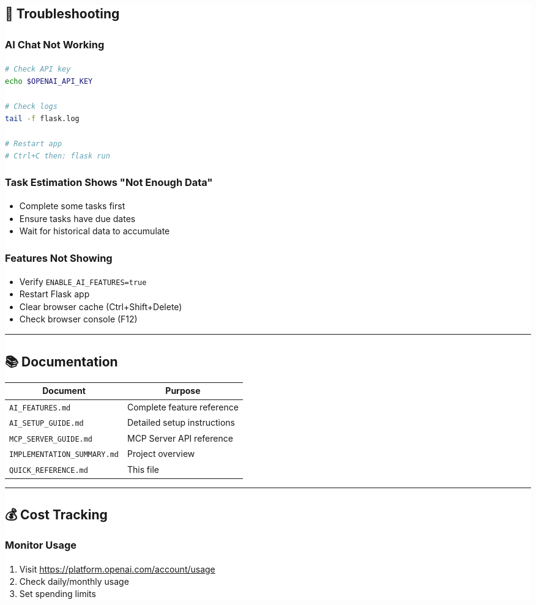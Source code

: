 
## 🐛 Troubleshooting

### AI Chat Not Working
```bash
# Check API key
echo $OPENAI_API_KEY

# Check logs
tail -f flask.log

# Restart app
# Ctrl+C then: flask run
```

### Task Estimation Shows "Not Enough Data"
- Complete some tasks first
- Ensure tasks have due dates
- Wait for historical data to accumulate

### Features Not Showing
- Verify `ENABLE_AI_FEATURES=true`
- Restart Flask app
- Clear browser cache (Ctrl+Shift+Delete)
- Check browser console (F12)

---

## 📚 Documentation

| Document | Purpose |
|----------|---------|
| `AI_FEATURES.md` | Complete feature reference |
| `AI_SETUP_GUIDE.md` | Detailed setup instructions |
| `MCP_SERVER_GUIDE.md` | MCP Server API reference |
| `IMPLEMENTATION_SUMMARY.md` | Project overview |
| `QUICK_REFERENCE.md` | This file |

---

## 💰 Cost Tracking

### Monitor Usage
1. Visit https://platform.openai.com/account/usage
2. Check daily/monthly usage
3. Set spending limits
